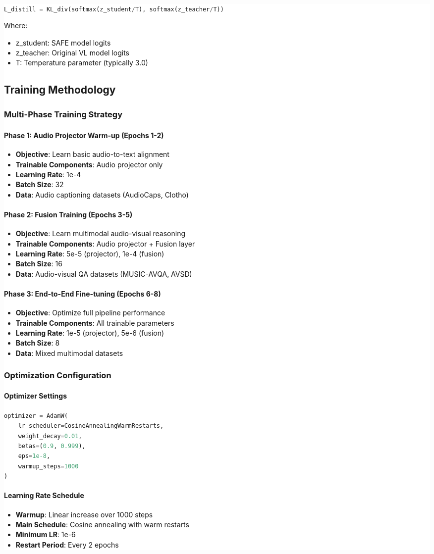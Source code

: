 ```python
L_distill = KL_div(softmax(z_student/T), softmax(z_teacher/T))
```
Where:
- z_student: SAFE model logits
- z_teacher: Original VL model logits
- T: Temperature parameter (typically 3.0)

## Training Methodology

### Multi-Phase Training Strategy

#### Phase 1: Audio Projector Warm-up (Epochs 1-2)
- **Objective**: Learn basic audio-to-text alignment
- **Trainable Components**: Audio projector only
- **Learning Rate**: 1e-4
- **Batch Size**: 32
- **Data**: Audio captioning datasets (AudioCaps, Clotho)

#### Phase 2: Fusion Training (Epochs 3-5)  
- **Objective**: Learn multimodal audio-visual reasoning
- **Trainable Components**: Audio projector + Fusion layer
- **Learning Rate**: 5e-5 (projector), 1e-4 (fusion)
- **Batch Size**: 16
- **Data**: Audio-visual QA datasets (MUSIC-AVQA, AVSD)

#### Phase 3: End-to-End Fine-tuning (Epochs 6-8)
- **Objective**: Optimize full pipeline performance
- **Trainable Components**: All trainable parameters
- **Learning Rate**: 1e-5 (projector), 5e-6 (fusion)
- **Batch Size**: 8
- **Data**: Mixed multimodal datasets

### Optimization Configuration

#### Optimizer Settings
```python
optimizer = AdamW(
    lr_scheduler=CosineAnnealingWarmRestarts,
    weight_decay=0.01,
    betas=(0.9, 0.999),
    eps=1e-8,
    warmup_steps=1000
)
```

#### Learning Rate Schedule
- **Warmup**: Linear increase over 1000 steps
- **Main Schedule**: Cosine annealing with warm restarts
- **Minimum LR**: 1e-6
- **Restart Period**: Every 2 epochs
